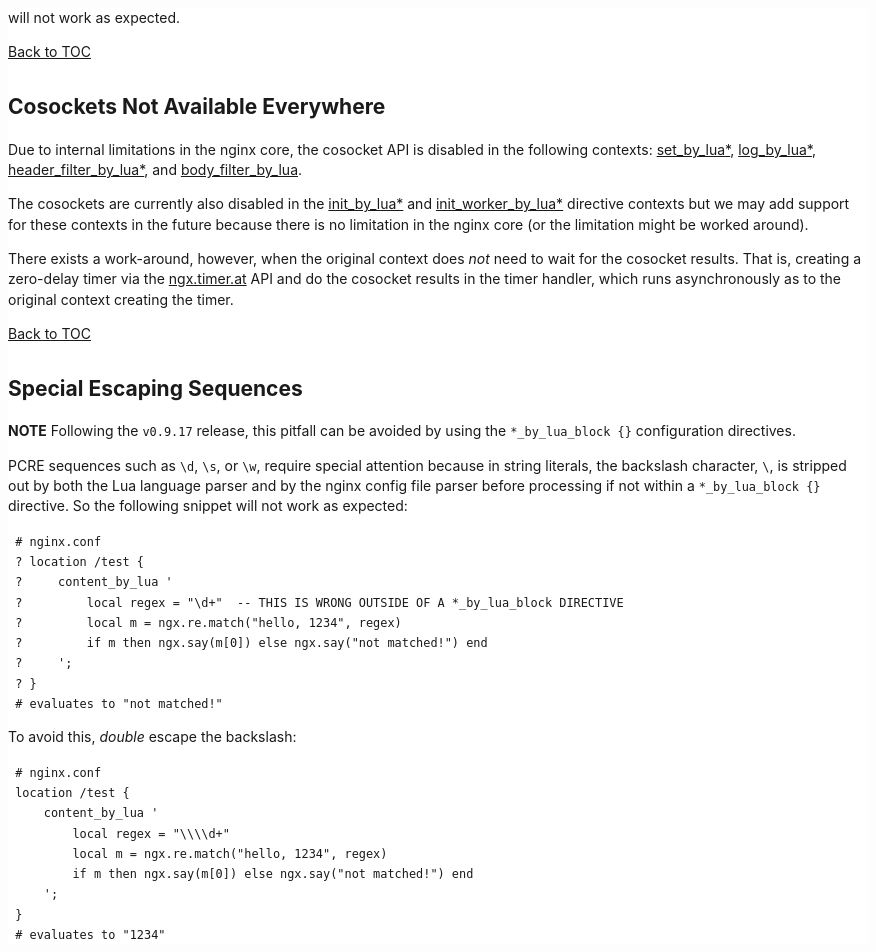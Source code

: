 will not work as expected.

[Back to TOC](https://github.com/openresty/lua-nginx-module/blob/master/README.markdown#table-of-contents)

## Cosockets Not Available Everywhere

Due to internal limitations in the nginx core, the cosocket API is disabled in the following contexts: [set_by_lua*](https://github.com/openresty/lua-nginx-module/blob/master/README.markdown#set_by_lua), [log_by_lua*](https://github.com/openresty/lua-nginx-module/blob/master/README.markdown#log_by_lua), [header_filter_by_lua*](https://github.com/openresty/lua-nginx-module/blob/master/README.markdown#header_filter_by_lua), and [body_filter_by_lua](https://github.com/openresty/lua-nginx-module/blob/master/README.markdown#body_filter_by_lua).

The cosockets are currently also disabled in the [init_by_lua*](https://github.com/openresty/lua-nginx-module/blob/master/README.markdown#init_by_lua) and [init_worker_by_lua*](https://github.com/openresty/lua-nginx-module/blob/master/README.markdown#init_worker_by_lua) directive contexts but we may add support for these contexts in the future because there is no limitation in the nginx core (or the limitation might be worked around).

There exists a work-around, however, when the original context does *not* need to wait for the cosocket results. That is, creating a zero-delay timer via the [ngx.timer.at](https://github.com/openresty/lua-nginx-module/blob/master/README.markdown#ngxtimerat) API and do the cosocket results in the timer handler, which runs asynchronously as to the original context creating the timer.

[Back to TOC](https://github.com/openresty/lua-nginx-module/blob/master/README.markdown#table-of-contents)

## Special Escaping Sequences

**NOTE** Following the `v0.9.17` release, this pitfall can be avoided by using the `*_by_lua_block {}` configuration directives.

PCRE sequences such as `\d`, `\s`, or `\w`, require special attention because in string literals, the backslash character, `\`, is stripped out by both the Lua language parser and by the nginx config file parser before processing if not within a `*_by_lua_block {}` directive. So the following snippet will not work as expected:

```
 # nginx.conf
 ? location /test {
 ?     content_by_lua '
 ?         local regex = "\d+"  -- THIS IS WRONG OUTSIDE OF A *_by_lua_block DIRECTIVE
 ?         local m = ngx.re.match("hello, 1234", regex)
 ?         if m then ngx.say(m[0]) else ngx.say("not matched!") end
 ?     ';
 ? }
 # evaluates to "not matched!"
```

To avoid this, *double* escape the backslash:

```
 # nginx.conf
 location /test {
     content_by_lua '
         local regex = "\\\\d+"
         local m = ngx.re.match("hello, 1234", regex)
         if m then ngx.say(m[0]) else ngx.say("not matched!") end
     ';
 }
 # evaluates to "1234"
```
